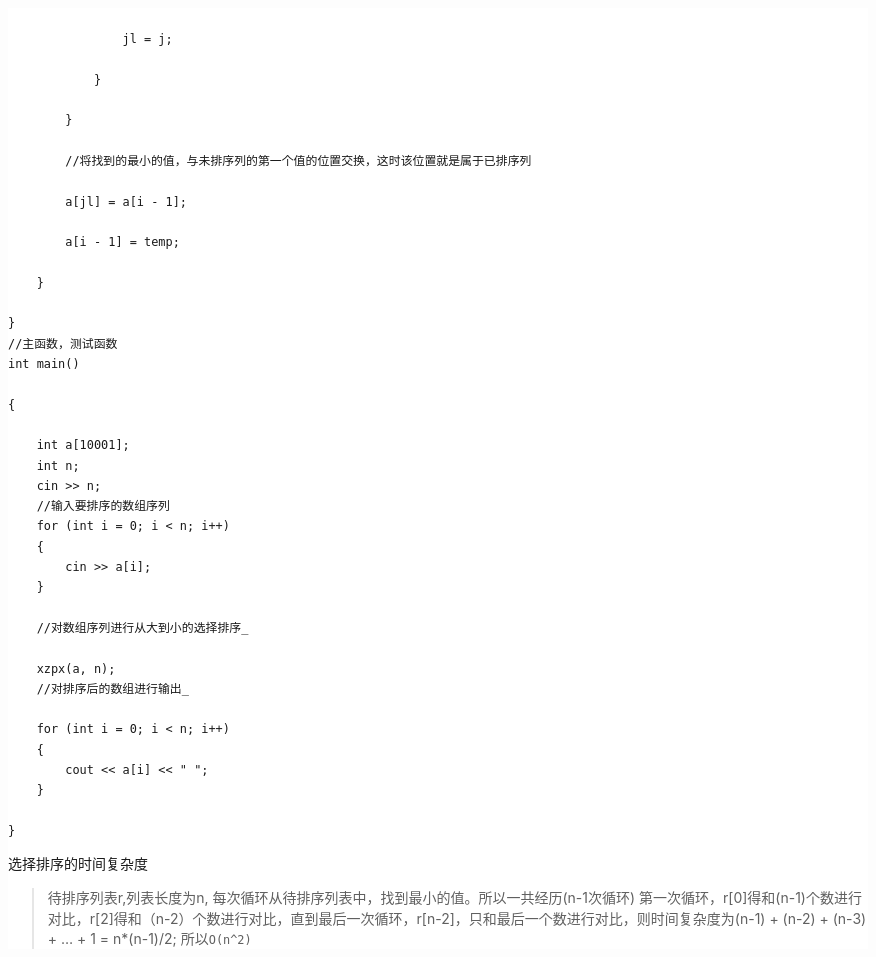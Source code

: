 ```

                jl = j;

            }

        }

        //将找到的最小的值，与未排序列的第一个值的位置交换，这时该位置就是属于已排序列

        a[jl] = a[i - 1];

        a[i - 1] = temp;

    }

}
//主函数，测试函数
int main()

{

    int a[10001];
    int n;
    cin >> n;
    //输入要排序的数组序列
    for (int i = 0; i < n; i++)
    {
        cin >> a[i];
    }

    //对数组序列进行从大到小的选择排序_

    xzpx(a, n);
    //对排序后的数组进行输出_

    for (int i = 0; i < n; i++)
    {
        cout << a[i] << " ";
    }

}
```




选择排序的时间复杂度
>
>待排序列表r,列表长度为n, 每次循环从待排序列表中，找到最小的值。所以一共经历(n-1次循环)
>第一次循环，r[0]得和(n-1)个数进行对比，r[2]得和（n-2）个数进行对比，直到最后一次循环，r[n-2]，只和最后一个数进行对比，则时间复杂度为(n-1) + (n-2) + (n-3) + … + 1 = n*(n-1)/2;
>所以`O(n^2)`
